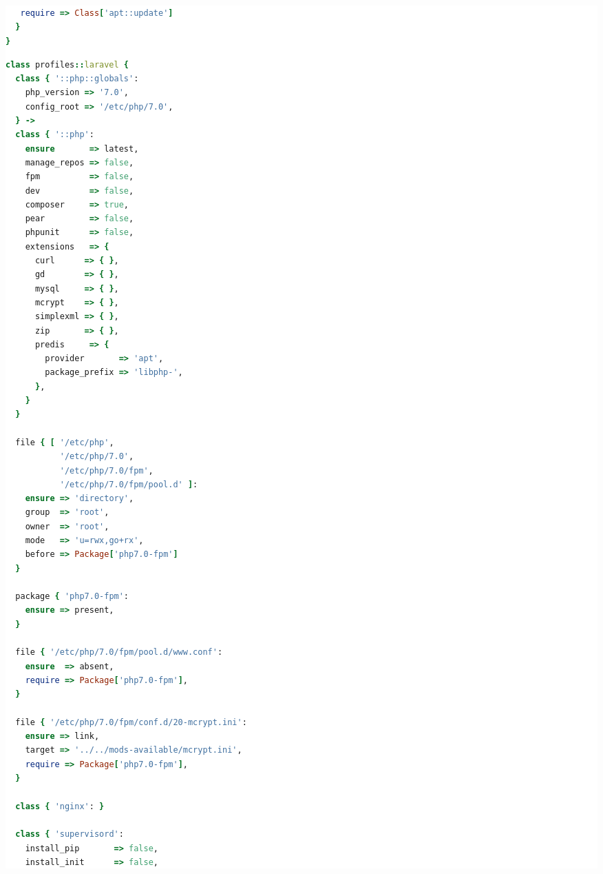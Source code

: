 ```ruby
   require => Class['apt::update']
  }
}
```

```ruby
class profiles::laravel {
  class { '::php::globals':
    php_version => '7.0',
    config_root => '/etc/php/7.0',
  } ->
  class { '::php':
    ensure       => latest,
    manage_repos => false,
    fpm          => false,
    dev          => false,
    composer     => true,
    pear         => false,
    phpunit      => false,
    extensions   => {
      curl      => { },
      gd        => { },
      mysql     => { },
      mcrypt    => { },
      simplexml => { },
      zip       => { },
      predis     => {
        provider       => 'apt',
        package_prefix => 'libphp-',
      },
    }
  }
  
  file { [ '/etc/php',
           '/etc/php/7.0',
           '/etc/php/7.0/fpm',
           '/etc/php/7.0/fpm/pool.d' ]:
    ensure => 'directory',
    group  => 'root',
    owner  => 'root',
    mode   => 'u=rwx,go+rx',
    before => Package['php7.0-fpm']
  }

  package { 'php7.0-fpm':
    ensure => present,
  }

  file { '/etc/php/7.0/fpm/pool.d/www.conf':
    ensure  => absent,
    require => Package['php7.0-fpm'],
  }

  file { '/etc/php/7.0/fpm/conf.d/20-mcrypt.ini':
    ensure => link,
    target => '../../mods-available/mcrypt.ini',
    require => Package['php7.0-fpm'],
  }

  class { 'nginx': }

  class { 'supervisord':
    install_pip       => false,
    install_init      => false,
```